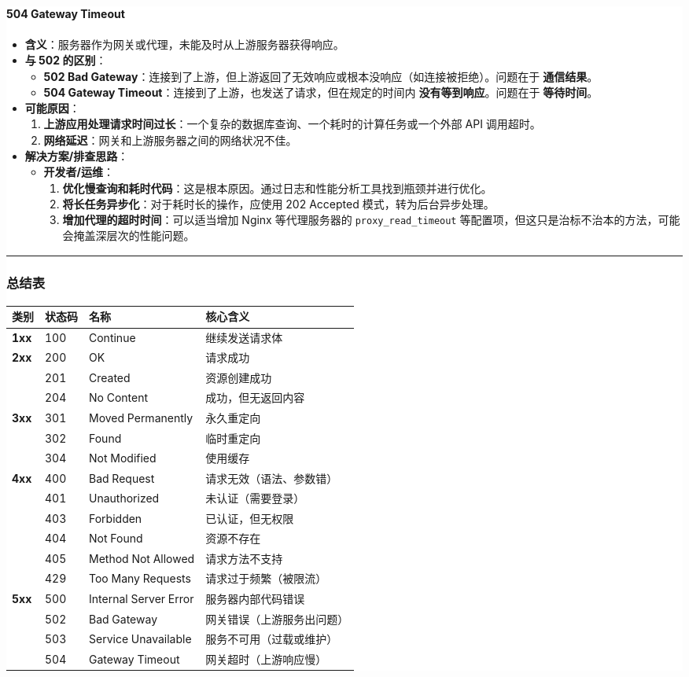 #### **504 Gateway Timeout**
*   **含义**：服务器作为网关或代理，未能及时从上游服务器获得响应。
*   **与 502 的区别**：
    *   **502 Bad Gateway**：连接到了上游，但上游返回了无效响应或根本没响应（如连接被拒绝）。问题在于 **通信结果**。
    *   **504 Gateway Timeout**：连接到了上游，也发送了请求，但在规定的时间内 **没有等到响应**。问题在于 **等待时间**。
*   **可能原因**：
    1.  **上游应用处理请求时间过长**：一个复杂的数据库查询、一个耗时的计算任务或一个外部 API 调用超时。
    2.  **网络延迟**：网关和上游服务器之间的网络状况不佳。
*   **解决方案/排查思路**：
    *   **开发者/运维**：
        1.  **优化慢查询和耗时代码**：这是根本原因。通过日志和性能分析工具找到瓶颈并进行优化。
        2.  **将长任务异步化**：对于耗时长的操作，应使用 202 Accepted 模式，转为后台异步处理。
        3.  **增加代理的超时时间**：可以适当增加 Nginx 等代理服务器的 `proxy_read_timeout` 等配置项，但这只是治标不治本的方法，可能会掩盖深层次的性能问题。

---

### **总结表**

| 类别    | 状态码 | 名称                  | 核心含义                   |
| :------ | :----- | :-------------------- | :------------------------- |
| **1xx** | 100    | Continue              | 继续发送请求体             |
| **2xx** | 200    | OK                    | 请求成功                   |
|         | 201    | Created               | 资源创建成功               |
|         | 204    | No Content            | 成功，但无返回内容         |
| **3xx** | 301    | Moved Permanently     | 永久重定向                 |
|         | 302    | Found                 | 临时重定向                 |
|         | 304    | Not Modified          | 使用缓存                   |
| **4xx** | 400    | Bad Request           | 请求无效（语法、参数错）   |
|         | 401    | Unauthorized          | 未认证（需要登录）         |
|         | 403    | Forbidden             | 已认证，但无权限           |
|         | 404    | Not Found             | 资源不存在                 |
|         | 405    | Method Not Allowed    | 请求方法不支持             |
|         | 429    | Too Many Requests     | 请求过于频繁（被限流）     |
| **5xx** | 500    | Internal Server Error | 服务器内部代码错误         |
|         | 502    | Bad Gateway           | 网关错误（上游服务出问题） |
|         | 503    | Service Unavailable   | 服务不可用（过载或维护）   |
|         | 504    | Gateway Timeout       | 网关超时（上游响应慢）     |